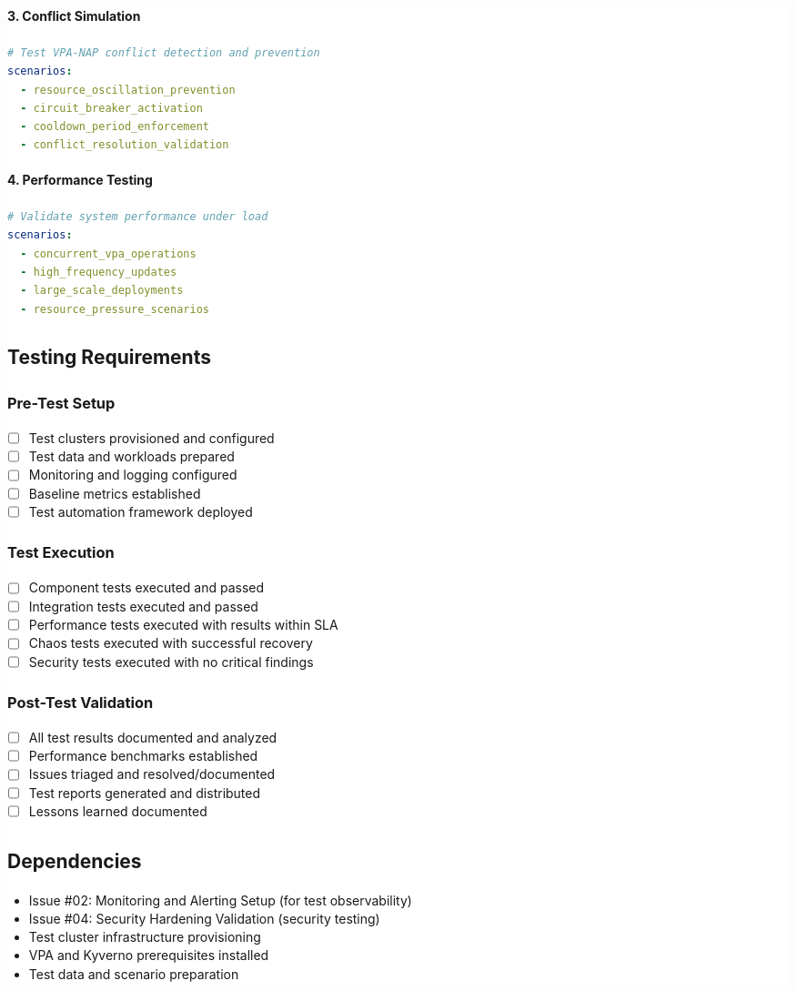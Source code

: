 #### 3. Conflict Simulation
```yaml
# Test VPA-NAP conflict detection and prevention
scenarios:
  - resource_oscillation_prevention
  - circuit_breaker_activation
  - cooldown_period_enforcement
  - conflict_resolution_validation
```

#### 4. Performance Testing
```yaml
# Validate system performance under load
scenarios:
  - concurrent_vpa_operations
  - high_frequency_updates
  - large_scale_deployments
  - resource_pressure_scenarios
```

## Testing Requirements

### Pre-Test Setup
- [ ] Test clusters provisioned and configured
- [ ] Test data and workloads prepared
- [ ] Monitoring and logging configured
- [ ] Baseline metrics established
- [ ] Test automation framework deployed

### Test Execution
- [ ] Component tests executed and passed
- [ ] Integration tests executed and passed
- [ ] Performance tests executed with results within SLA
- [ ] Chaos tests executed with successful recovery
- [ ] Security tests executed with no critical findings

### Post-Test Validation
- [ ] All test results documented and analyzed
- [ ] Performance benchmarks established
- [ ] Issues triaged and resolved/documented
- [ ] Test reports generated and distributed
- [ ] Lessons learned documented

## Dependencies
- Issue #02: Monitoring and Alerting Setup (for test observability)
- Issue #04: Security Hardening Validation (security testing)
- Test cluster infrastructure provisioning
- VPA and Kyverno prerequisites installed
- Test data and scenario preparation
